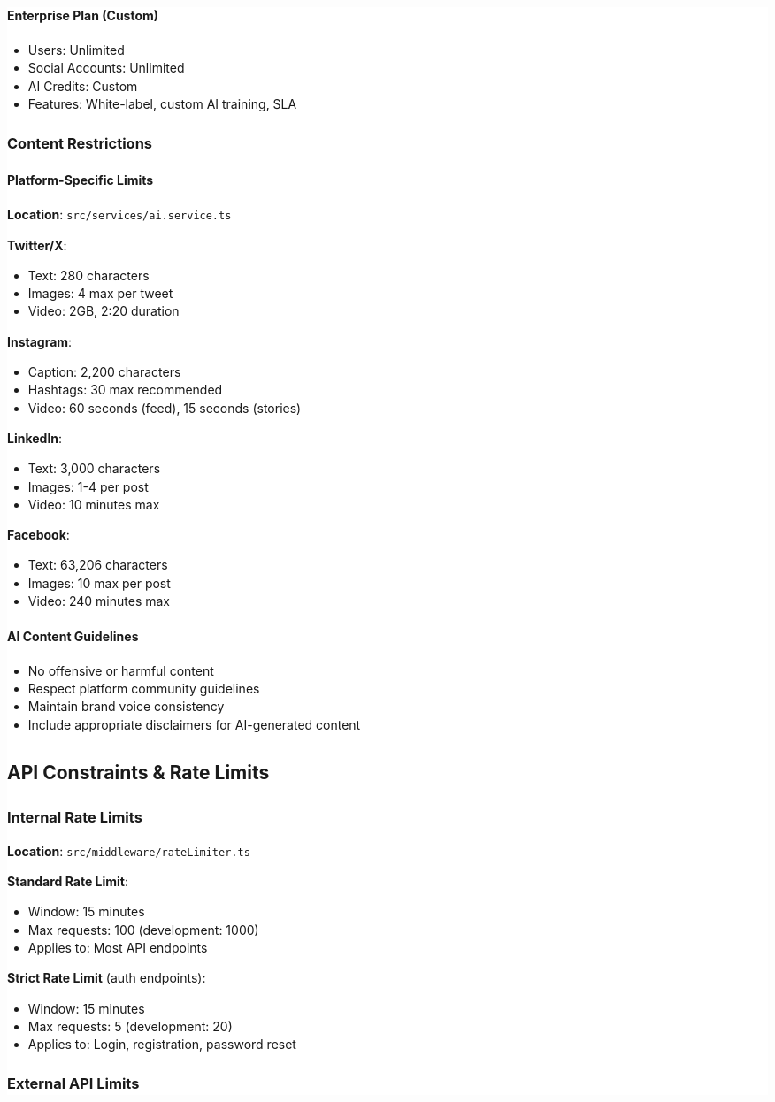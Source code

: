 #### Enterprise Plan (Custom)
- Users: Unlimited
- Social Accounts: Unlimited
- AI Credits: Custom
- Features: White-label, custom AI training, SLA

### Content Restrictions

#### Platform-Specific Limits
**Location**: `src/services/ai.service.ts`

**Twitter/X**:
- Text: 280 characters
- Images: 4 max per tweet
- Video: 2GB, 2:20 duration

**Instagram**:
- Caption: 2,200 characters
- Hashtags: 30 max recommended
- Video: 60 seconds (feed), 15 seconds (stories)

**LinkedIn**:
- Text: 3,000 characters
- Images: 1-4 per post
- Video: 10 minutes max

**Facebook**:
- Text: 63,206 characters
- Images: 10 max per post
- Video: 240 minutes max

#### AI Content Guidelines
- No offensive or harmful content
- Respect platform community guidelines
- Maintain brand voice consistency
- Include appropriate disclaimers for AI-generated content

## API Constraints & Rate Limits

### Internal Rate Limits
**Location**: `src/middleware/rateLimiter.ts`

**Standard Rate Limit**:
- Window: 15 minutes
- Max requests: 100 (development: 1000)
- Applies to: Most API endpoints

**Strict Rate Limit** (auth endpoints):
- Window: 15 minutes
- Max requests: 5 (development: 20)
- Applies to: Login, registration, password reset

### External API Limits
